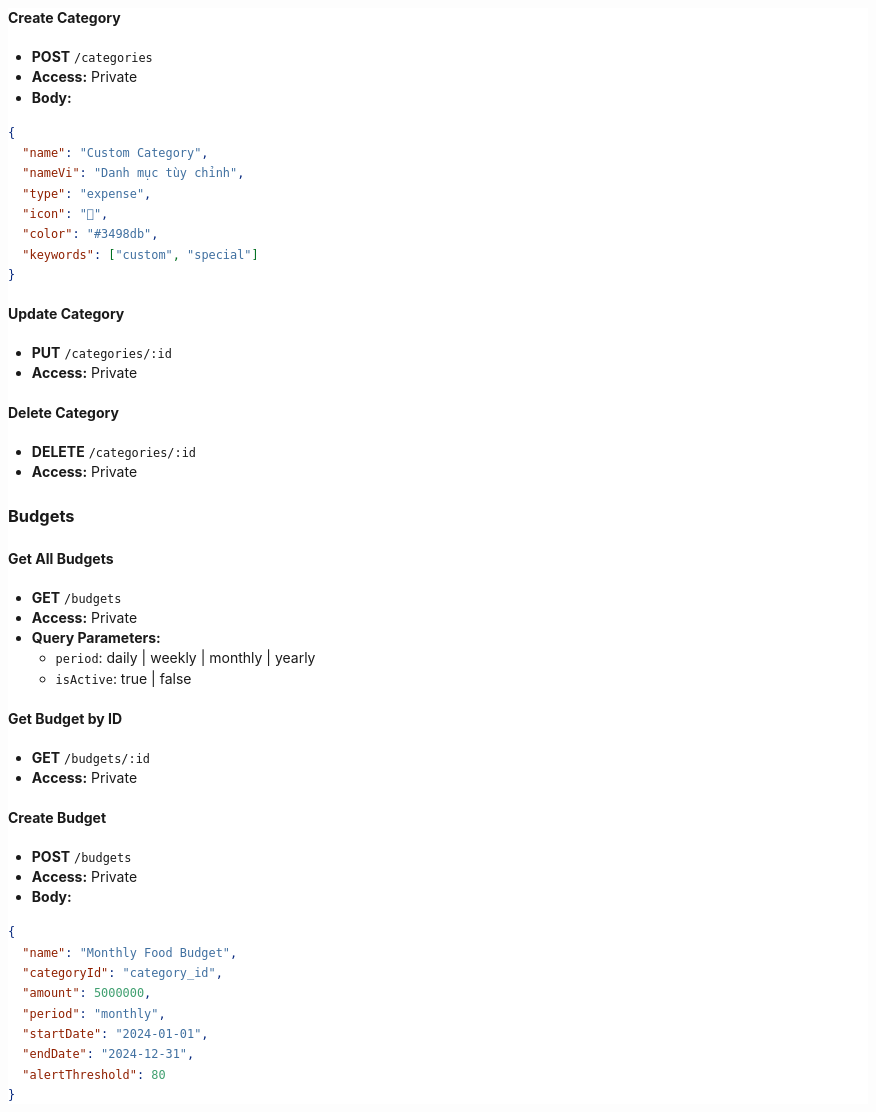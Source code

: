 #### Create Category

- **POST** `/categories`
- **Access:** Private
- **Body:**

```json
{
  "name": "Custom Category",
  "nameVi": "Danh mục tùy chỉnh",
  "type": "expense",
  "icon": "🎯",
  "color": "#3498db",
  "keywords": ["custom", "special"]
}
```

#### Update Category

- **PUT** `/categories/:id`
- **Access:** Private

#### Delete Category

- **DELETE** `/categories/:id`
- **Access:** Private

### Budgets

#### Get All Budgets

- **GET** `/budgets`
- **Access:** Private
- **Query Parameters:**
  - `period`: daily | weekly | monthly | yearly
  - `isActive`: true | false

#### Get Budget by ID

- **GET** `/budgets/:id`
- **Access:** Private

#### Create Budget

- **POST** `/budgets`
- **Access:** Private
- **Body:**

```json
{
  "name": "Monthly Food Budget",
  "categoryId": "category_id",
  "amount": 5000000,
  "period": "monthly",
  "startDate": "2024-01-01",
  "endDate": "2024-12-31",
  "alertThreshold": 80
}
```
